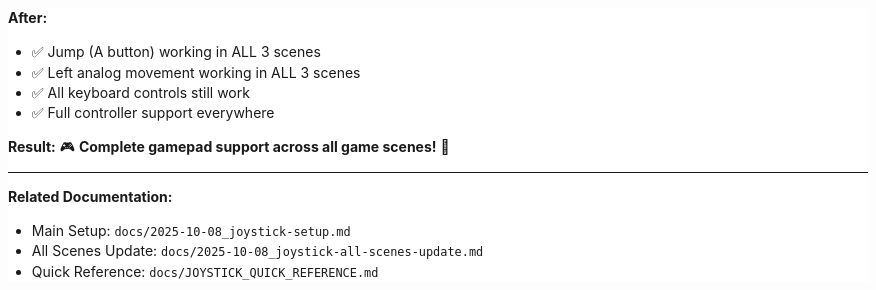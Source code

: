 **After:**
- ✅ Jump (A button) working in ALL 3 scenes
- ✅ Left analog movement working in ALL 3 scenes
- ✅ All keyboard controls still work
- ✅ Full controller support everywhere

**Result:** 🎮 **Complete gamepad support across all game scenes!** 🎉

---

**Related Documentation:**
- Main Setup: `docs/2025-10-08_joystick-setup.md`
- All Scenes Update: `docs/2025-10-08_joystick-all-scenes-update.md`
- Quick Reference: `docs/JOYSTICK_QUICK_REFERENCE.md`

